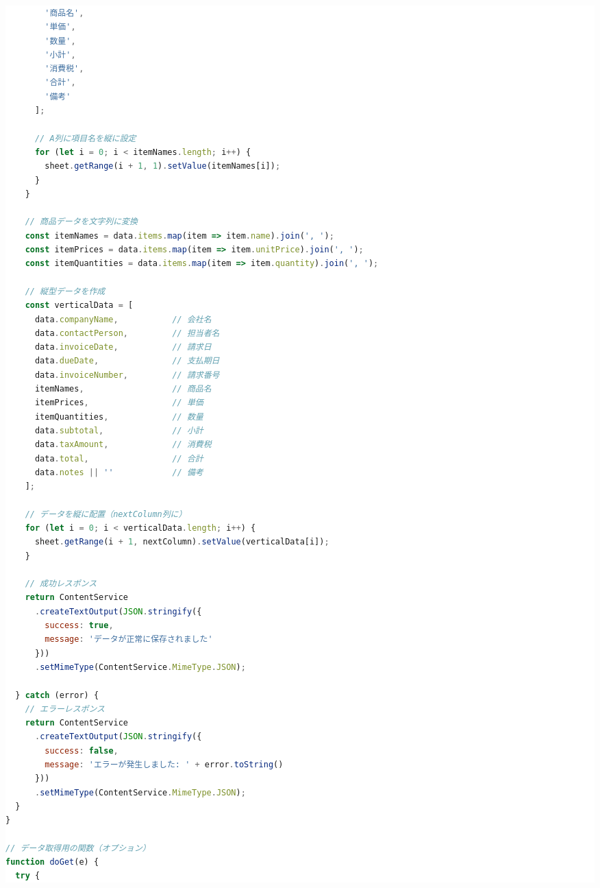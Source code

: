 ```javascript
        '商品名',
        '単価',
        '数量',
        '小計',
        '消費税',
        '合計',
        '備考'
      ];
      
      // A列に項目名を縦に設定
      for (let i = 0; i < itemNames.length; i++) {
        sheet.getRange(i + 1, 1).setValue(itemNames[i]);
      }
    }
    
    // 商品データを文字列に変換
    const itemNames = data.items.map(item => item.name).join(', ');
    const itemPrices = data.items.map(item => item.unitPrice).join(', ');
    const itemQuantities = data.items.map(item => item.quantity).join(', ');
    
    // 縦型データを作成
    const verticalData = [
      data.companyName,           // 会社名
      data.contactPerson,         // 担当者名
      data.invoiceDate,           // 請求日
      data.dueDate,               // 支払期日
      data.invoiceNumber,         // 請求番号
      itemNames,                  // 商品名
      itemPrices,                 // 単価
      itemQuantities,             // 数量
      data.subtotal,              // 小計
      data.taxAmount,             // 消費税
      data.total,                 // 合計
      data.notes || ''            // 備考
    ];
    
    // データを縦に配置（nextColumn列に）
    for (let i = 0; i < verticalData.length; i++) {
      sheet.getRange(i + 1, nextColumn).setValue(verticalData[i]);
    }
    
    // 成功レスポンス
    return ContentService
      .createTextOutput(JSON.stringify({
        success: true,
        message: 'データが正常に保存されました'
      }))
      .setMimeType(ContentService.MimeType.JSON);
      
  } catch (error) {
    // エラーレスポンス
    return ContentService
      .createTextOutput(JSON.stringify({
        success: false,
        message: 'エラーが発生しました: ' + error.toString()
      }))
      .setMimeType(ContentService.MimeType.JSON);
  }
}

// データ取得用の関数（オプション）
function doGet(e) {
  try {
```